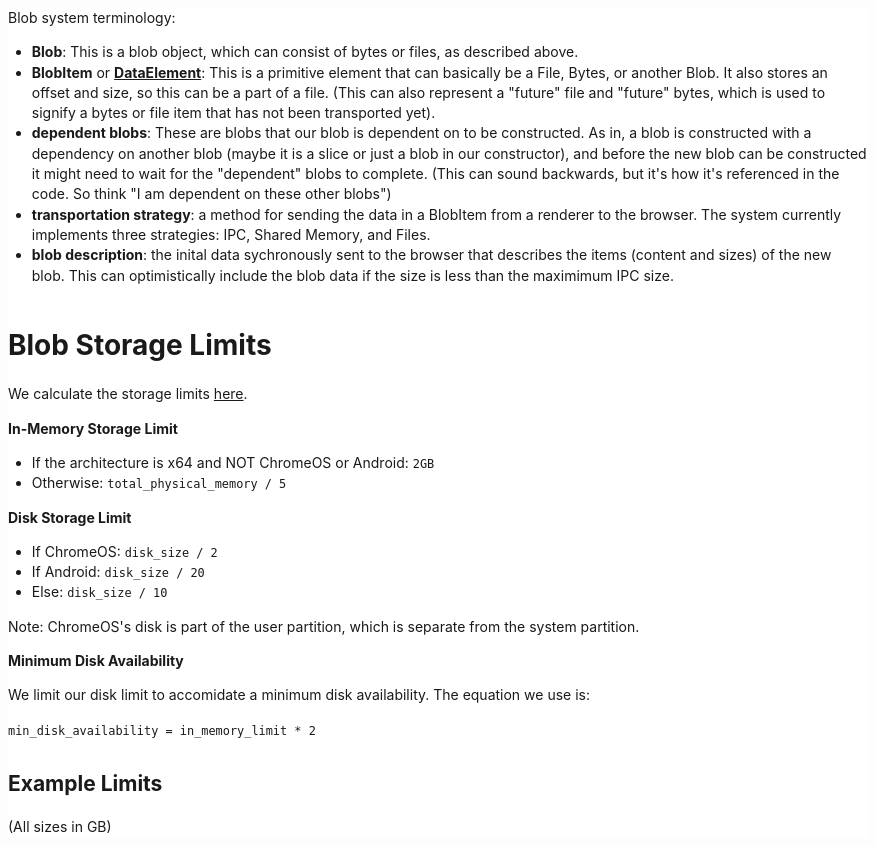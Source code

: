 Blob system terminology:

* **Blob**: This is a blob object, which can consist of bytes or files, as
described above.
* **BlobItem** or **[DataElement](
https://cs.chromium.org/chromium/src/storage/common/data_element.h)**:
This is a primitive element that can basically be a File, Bytes, or another
Blob. It also stores an offset and size, so this can be a part of a file. (This
can also represent a "future" file and "future" bytes, which is used to signify
a bytes or file item that has not been transported yet).
* **dependent blobs**: These are blobs that our blob is dependent on to be
constructed. As in, a blob is constructed with a dependency on another blob
(maybe it is a slice or just a blob in our constructor), and before the new
blob can be constructed it might need to wait for the "dependent" blobs to
complete. (This can sound backwards, but it's how it's referenced in the code.
So think "I am dependent on these other blobs")
* **transportation strategy**: a method for sending the data in a BlobItem from
a renderer to the browser. The system currently implements three strategies:
IPC, Shared Memory, and Files.
* **blob description**: the inital data sychronously sent to the browser that
describes the items (content and sizes) of the new blob. This can
optimistically include the blob data if the size is less than the maximimum IPC
size.

# Blob Storage Limits

We calculate the storage limits [here](
https://cs.chromium.org/chromium/src/storage/browser/blob/blob_memory_controller.cc?q=CalculateBlobStorageLimitsImpl&sq=package:chromium).

**In-Memory Storage Limit**

* If the architecture is x64 and NOT ChromeOS or Android: `2GB`
* Otherwise: `total_physical_memory / 5`

**Disk Storage Limit**

* If ChromeOS: `disk_size / 2`
* If Android: `disk_size / 20`
* Else: `disk_size / 10`

Note: ChromeOS's disk is part of the user partition, which is separate from the
system partition.

**Minimum Disk Availability**

We limit our disk limit to accomidate a minimum disk availability. The equation
we use is:

`min_disk_availability = in_memory_limit * 2`

## Example Limits

(All sizes in GB)
